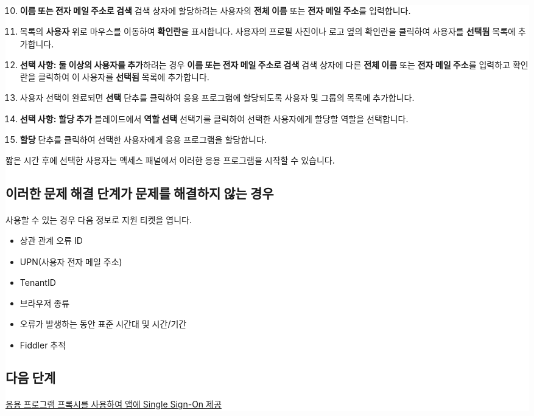 10. **이름 또는 전자 메일 주소로 검색** 검색 상자에 할당하려는 사용자의 **전체 이름** 또는 **전자 메일 주소**를 입력합니다.

11. 목록의 **사용자** 위로 마우스를 이동하여 **확인란**을 표시합니다. 사용자의 프로필 사진이나 로고 옆의 확인란을 클릭하여 사용자를 **선택됨** 목록에 추가합니다.

12. **선택 사항:** **둘 이상의 사용자를 추가**하려는 경우 **이름 또는 전자 메일 주소로 검색** 검색 상자에 다른 **전체 이름** 또는 **전자 메일 주소**를 입력하고 확인란을 클릭하여 이 사용자를 **선택됨** 목록에 추가합니다.

13. 사용자 선택이 완료되면 **선택** 단추를 클릭하여 응용 프로그램에 할당되도록 사용자 및 그룹의 목록에 추가합니다.

14. **선택 사항:** **할당 추가** 블레이드에서 **역할 선택** 선택기를 클릭하여 선택한 사용자에게 할당할 역할을 선택합니다.

15. **할당** 단추를 클릭하여 선택한 사용자에게 응용 프로그램을 할당합니다.

짧은 시간 후에 선택한 사용자는 액세스 패널에서 이러한 응용 프로그램을 시작할 수 있습니다.

## <a name="if-these-troubleshooting-steps-do-not-the-resolve-the-issue"></a>이러한 문제 해결 단계가 문제를 해결하지 않는 경우

사용할 수 있는 경우 다음 정보로 지원 티켓을 엽니다.

-   상관 관계 오류 ID

-   UPN(사용자 전자 메일 주소)

-   TenantID

-   브라우저 종류

-   오류가 발생하는 동안 표준 시간대 및 시간/기간

-   Fiddler 추적

## <a name="next-steps"></a>다음 단계
[응용 프로그램 프록시를 사용하여 앱에 Single Sign-On 제공](active-directory-application-proxy-sso-using-kcd.md)


